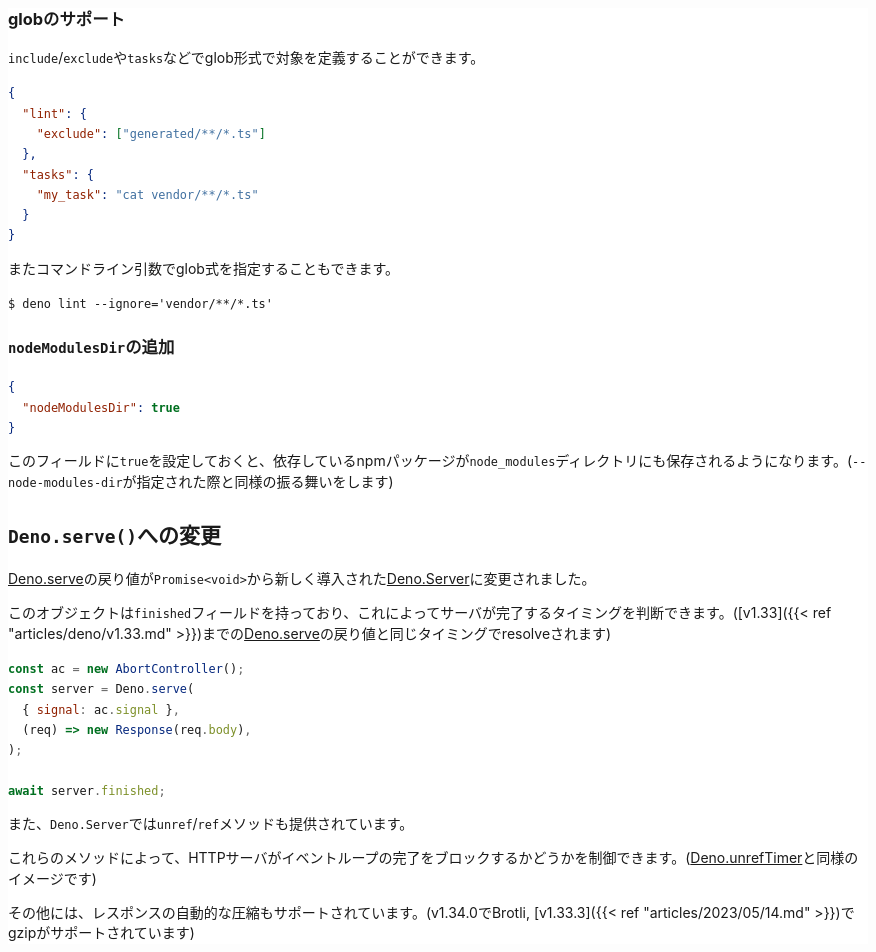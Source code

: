 ### globのサポート

`include`/`exclude`や`tasks`などでglob形式で対象を定義することができます。

```json
{
  "lint": {
    "exclude": ["generated/**/*.ts"]
  },
  "tasks": {
    "my_task": "cat vendor/**/*.ts"
  }
}
```

またコマンドライン引数でglob式を指定することもできます。

```shell
$ deno lint --ignore='vendor/**/*.ts'
```

### `nodeModulesDir`の追加

```json
{
  "nodeModulesDir": true
}
```

このフィールドに`true`を設定しておくと、依存しているnpmパッケージが`node_modules`ディレクトリにも保存されるようになります。(`--node-modules-dir`が指定された際と同様の振る舞いをします)

## `Deno.serve()`への変更

[Deno.serve](https://deno.land/api@v1.34.0?s=Deno.serve&unstable=)の戻り値が`Promise<void>`から新しく導入された[Deno.Server](https://deno.land/api@v1.34.0?s=Deno.Server&unstable=)に変更されました。

このオブジェクトは`finished`フィールドを持っており、これによってサーバが完了するタイミングを判断できます。([v1.33]({{< ref "articles/deno/v1.33.md" >}})までの[Deno.serve](https://deno.land/api@v1.33.0?s=Deno.serve&unstable=)の戻り値と同じタイミングでresolveされます)

```javascript
const ac = new AbortController();
const server = Deno.serve(
  { signal: ac.signal },
  (req) => new Response(req.body),
);

await server.finished;
```

また、`Deno.Server`では`unref`/`ref`メソッドも提供されています。

これらのメソッドによって、HTTPサーバがイベントループの完了をブロックするかどうかを制御できます。([Deno.unrefTimer](https://deno.land/api@v1.34.0?s=Deno.unrefTimer&unstable=)と同様のイメージです)

その他には、レスポンスの自動的な圧縮もサポートされています。(v1.34.0でBrotli, [v1.33.3]({{< ref "articles/2023/05/14.md" >}})でgzipがサポートされています)
